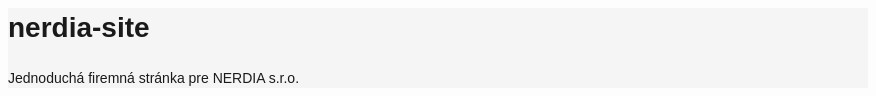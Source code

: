 # nerdia-site
Jednoduchá firemná stránka pre NERDIA s.r.o.
    <!DOCTYPE html>
<html lang="sk">
<head>
  <meta charset="UTF-8" />
  <meta name="viewport" content="width=device-width, initial-scale=1" />
  <title>NERDIA s.r.o. – Stavebné práce</title>
  <style>
    body {
      font-family: Arial, sans-serif;
      margin: 0;
      padding: 0;
      background: #f5f5f5;
    }
    header {
      background: #2e3a59;
      color: white;
      padding: 20px;
      text-align: center;
    }
    nav {
      background: #1d253b;
      text-align: center;
      padding: 10px 0;
    }
    nav a {
      color: white;
      margin: 0 15px;
      text-decoration: none;
      font-weight: bold;
    }
    .hero {
      background: url('https://images.unsplash.com/photo-1581091012184-7e0cdfbb6799') no-repeat center center/cover;
      color: white;
      padding: 80px 20px;
      text-align: center;
    }
    .hero h1 {
      font-size: 48px;
      margin-bottom: 10px;
    }
    .hero p {
      font-size: 20px;
    }
    .section {
      padding: 40px 20px;
      max-width: 1000px;
      margin: auto;
      background: white;
      margin-bottom: 20px;
    }
    .section h2 {
      color: #2e3a59;
    }
    footer {
      background: #2e3a59;
      color: white;
      text-align: center;
      padding: 15px;
    }